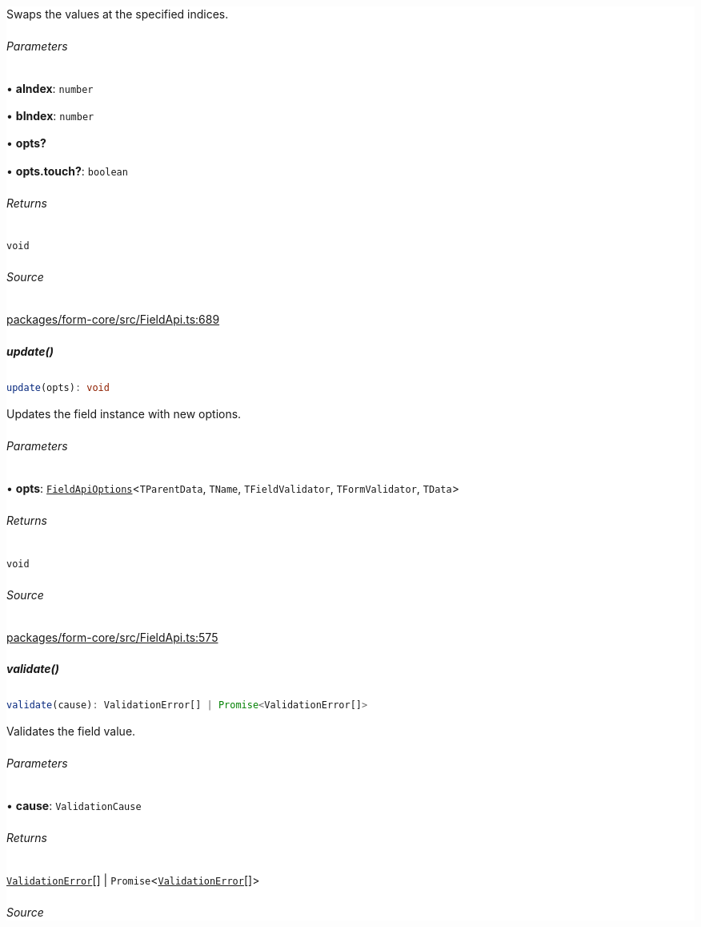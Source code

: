 Swaps the values at the specified indices.

###### Parameters

• **aIndex**: `number`

• **bIndex**: `number`

• **opts?**

• **opts.touch?**: `boolean`

###### Returns

`void`

###### Source

[packages/form-core/src/FieldApi.ts:689](https://github.com/TanStack/form/blob/f10203e216e9677be0f4fb54090fb71474ca76d0/packages/form-core/src/FieldApi.ts#L689)

##### update()

```ts
update(opts): void
```

Updates the field instance with new options.

###### Parameters

• **opts**: [`FieldApiOptions`](index.md#fieldapioptionstparentdatatnametfieldvalidatortformvalidatortdata)\<`TParentData`, `TName`, `TFieldValidator`, `TFormValidator`, `TData`\>

###### Returns

`void`

###### Source

[packages/form-core/src/FieldApi.ts:575](https://github.com/TanStack/form/blob/f10203e216e9677be0f4fb54090fb71474ca76d0/packages/form-core/src/FieldApi.ts#L575)

##### validate()

```ts
validate(cause): ValidationError[] | Promise<ValidationError[]>
```

Validates the field value.

###### Parameters

• **cause**: `ValidationCause`

###### Returns

[`ValidationError`](index.md#validationerror)[] \| `Promise`\<[`ValidationError`](index.md#validationerror)[]\>

###### Source

